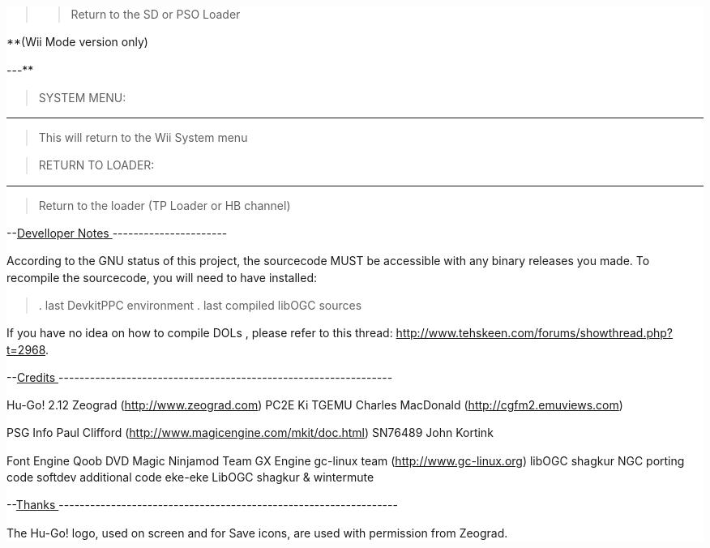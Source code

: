 > > Return to the SD or PSO Loader


**(Wii Mode version only)

---**


> SYSTEM MENU:
> 
---

> This will return to the Wii System menu

> RETURN TO LOADER:
> 
---

> Return to the loader (TP Loader or HB channel)



--[Develloper Notes ](.md)----------------------

According to the GNU status of this project, the sourcecode MUST be accessible with any binary releases you made.
To recompile the sourcecode, you will need to have installed:
> . last DevkitPPC environment
> . last compiled libOGC sources

If you have no idea on how to compile DOLs , please refer to this thread:
http://www.tehskeen.com/forums/showthread.php?t=2968.


--[Credits ](.md)----------------------------------------------------------------

Hu-Go! 2.12       Zeograd (http://www.zeograd.com)
PC2E              Ki
TGEMU             Charles MacDonald (http://cgfm2.emuviews.com)

PSG Info          Paul Clifford (http://www.magicengine.com/mkit/doc.html)
SN76489           John Kortink

Font Engine       Qoob
DVD Magic         Ninjamod Team
GX Engine         gc-linux team (http://www.gc-linux.org)
libOGC            shagkur
NGC porting code  softdev
additional code	  eke-eke
LibOGC		  shagkur & wintermute

--[Thanks ](.md)-----------------------------------------------------------------

The Hu-Go! logo, used on screen and for Save icons, are used with permission
from Zeograd.
